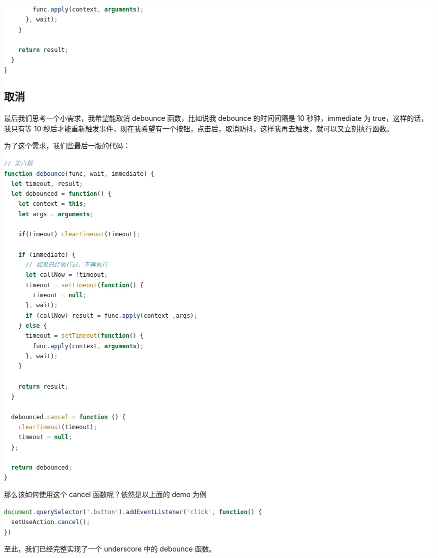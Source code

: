 ```js
        func.apply(context, arguments);
      }, wait);
    }

    return result;
  }
}
```

## 取消

最后我们思考一个小需求，我希望能取消 debounce 函数，比如说我 debounce 的时间间隔是 10 秒钟，immediate 为 true，这样的话，我只有等 10 秒后才能重新触发事件，现在我希望有一个按钮，点击后，取消防抖，这样我再去触发，就可以又立刻执行函数。

为了这个需求，我们些最后一版的代码：

```js
// 第六版
function debounce(func, wait, immediate) {
  let timeout, result;
  let debounced = function() {
    let context = this;
    let args = arguments;

    if(timeout) clearTimeout(timeout);

    if (immediate) {
      // 如果已经执行过，不再执行
      let callNow = !timeout;
      timeout = setTimeout(function() {
        timeout = null;
      }, wait);
      if (callNow) result = func.apply(context ,args);
    } else {
      timeout = setTimeout(function() {
        func.apply(context, arguments);
      }, wait);
    }

    return result;
  }
  
  debounced.cancel = function () {
    clearTimeout(timeout);
    timeout = null;
  };

  return debounced;
}
```

那么该如何使用这个 cancel 函数呢？依然是以上面的 demo 为例

```js
document.querySelector('.button').addEventListener('click', function() {
  setUseAction.cancel();
})
```

至此，我们已经完整实现了一个 underscore 中的 debounce 函数。
